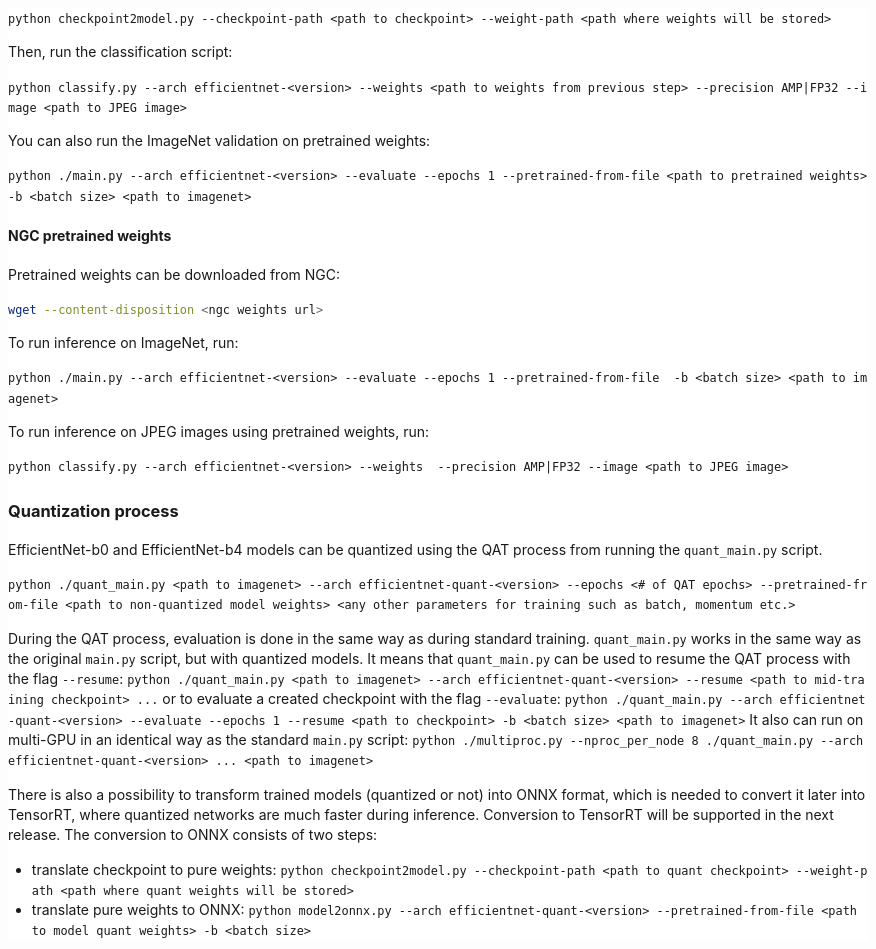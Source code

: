 `python checkpoint2model.py --checkpoint-path <path to checkpoint> --weight-path <path where weights will be stored>`

Then, run the classification script:

`python classify.py --arch efficientnet-<version> --weights <path to weights from previous step> --precision AMP|FP32 --image <path to JPEG image>`

You can also run the ImageNet validation on pretrained weights:

`python ./main.py --arch efficientnet-<version> --evaluate --epochs 1 --pretrained-from-file <path to pretrained weights> -b <batch size> <path to imagenet>`

#### NGC pretrained weights

Pretrained weights can be downloaded from NGC:

```bash
wget --content-disposition <ngc weights url>
```




To run inference on ImageNet, run:

`python ./main.py --arch efficientnet-<version> --evaluate --epochs 1 --pretrained-from-file  -b <batch size> <path to imagenet>`

To run inference on JPEG images using pretrained weights, run:

`python classify.py --arch efficientnet-<version> --weights  --precision AMP|FP32 --image <path to JPEG image>`


### Quantization process

EfficientNet-b0 and EfficientNet-b4 models can be quantized using the QAT process from running the `quant_main.py` script.

`python ./quant_main.py <path to imagenet> --arch efficientnet-quant-<version> --epochs <# of QAT epochs> --pretrained-from-file <path to non-quantized model weights> <any other parameters for training such as batch, momentum etc.>`

During the QAT process, evaluation is done in the same way as during standard training. `quant_main.py`  works in the same way as the original `main.py` script, but with quantized models. It means that `quant_main.py` can be used to resume the QAT process with the flag `--resume`:
`python ./quant_main.py <path to imagenet> --arch efficientnet-quant-<version> --resume <path to mid-training checkpoint> ...`
or to evaluate a created checkpoint with the flag `--evaluate`:
`python ./quant_main.py --arch efficientnet-quant-<version> --evaluate --epochs 1 --resume <path to checkpoint> -b <batch size> <path to imagenet>` 
It also can run on multi-GPU in an identical way as the standard `main.py` script:
`python ./multiproc.py --nproc_per_node 8 ./quant_main.py --arch efficientnet-quant-<version> ... <path to imagenet>`

There is also a possibility to transform trained models (quantized or not) into ONNX format, which is needed to convert it later into TensorRT, where quantized networks are much faster during inference. Conversion to TensorRT will be supported in the next release. The conversion to ONNX consists of two steps:
* translate checkpoint to pure weights:
`python checkpoint2model.py --checkpoint-path <path to quant checkpoint> --weight-path <path where quant weights will be stored>` 
* translate pure weights to ONNX:
`python model2onnx.py --arch efficientnet-quant-<version> --pretrained-from-file <path to model quant weights> -b <batch size>`
